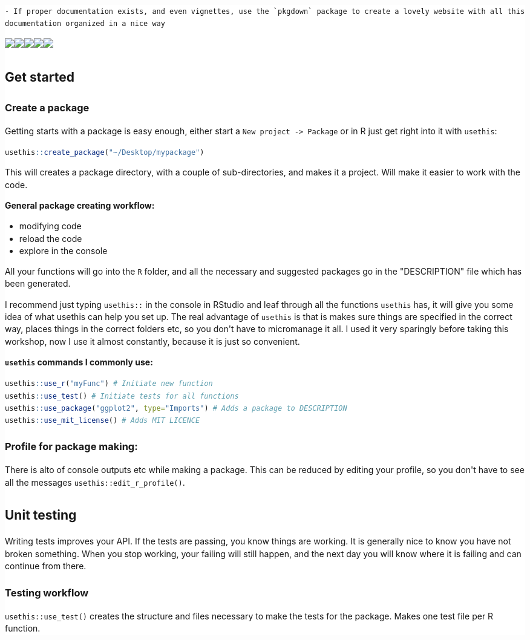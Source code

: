     - If proper documentation exists, and even vignettes, use the `pkgdown` package to create a lovely website with all this documentation organized in a nice way  


<img src="https://github.com/r-lib/usethis/raw/master/man/figures/logo.png" width="20%" /><img src="https://github.com/r-lib/testthat/raw/master/man/figures/logo.png" width="20%" /><img src="https://github.com/r-lib/pkgdown/raw/master/man/figures/logo.png" width="20%" /><img src="https://github.com/r-lib/devtools/raw/master/man/figures/logo.svg?sanitize=true" width="20%" /><img src="https://github.com/dreamRs/prefixer/raw/master/man/figures/logo_prefixer.png" width="20%" />

## Get started
### Create a package

Getting starts with a package is easy enough, either start a `New project -> Package` or in R just get right into it with `usethis`:

```r
usethis::create_package("~/Desktop/mypackage")
```

This will creates a package directory, with a couple of sub-directories, and makes it a project.
Will make it easier to work with the code.

**General package creating workflow:**  

- modifying code  
- reload the code  
- explore in the console  

All your functions will go into the `R` folder, and all the necessary and suggested packages go in the "DESCRIPTION" file which has been generated.

I recommend just typing `usethis::` in the console in RStudio and leaf through all the functions `usethis` has, it will give you some idea of what usethis can help you set up. 
The real advantage of `usethis` is that is makes sure things are specified in the correct way, places things in the correct folders etc, so you don't have to micromanage it all. I used it very sparingly before taking this workshop, now I use it almost constantly, because it is just so convenient.

**`usethis` commands I commonly use:**

```r
usethis::use_r("myFunc") # Initiate new function
usethis::use_test() # Initiate tests for all functions
usethis::use_package("ggplot2", type="Imports") # Adds a package to DESCRIPTION
usethis::use_mit_license() # Adds MIT LICENCE
```

### Profile for package making:
There is alto of console outputs etc while making a package. This can be reduced by editing your profile, so you don't have to see all the messages `usethis::edit_r_profile()`.


## Unit testing
Writing tests improves your API. If the tests are passing, you know things are working. 
It is generally nice to know you have not broken something.
When you stop working, your failing will still happen, and the next day you will know where it is failing and can continue from there.

### Testing workflow
`usethis::use_test()` creates the structure and files necessary to make the tests for the package. Makes one test file per R function.
